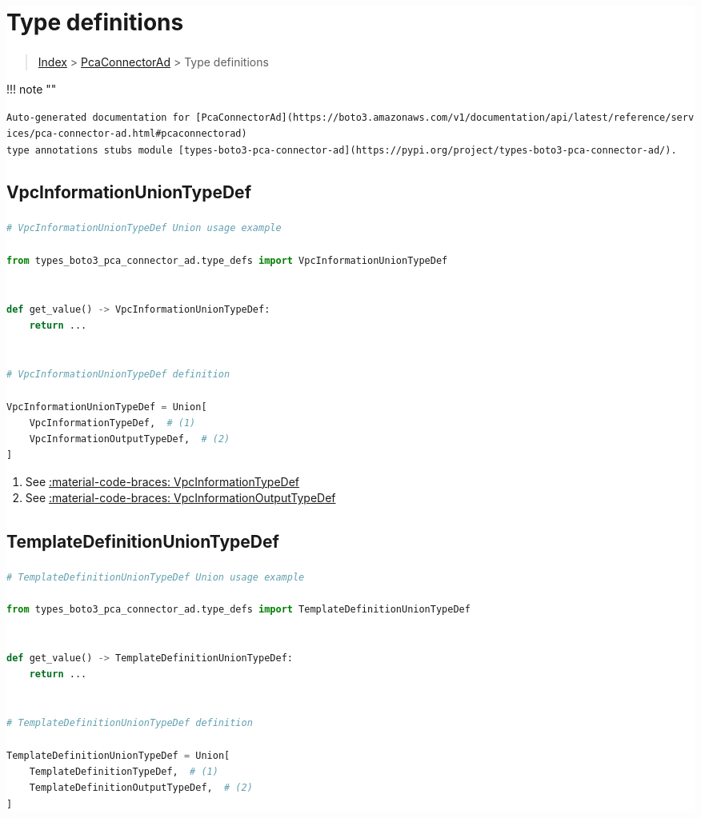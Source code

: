# Type definitions

> [Index](../README.md) > [PcaConnectorAd](./README.md) > Type definitions

!!! note ""

    Auto-generated documentation for [PcaConnectorAd](https://boto3.amazonaws.com/v1/documentation/api/latest/reference/services/pca-connector-ad.html#pcaconnectorad)
    type annotations stubs module [types-boto3-pca-connector-ad](https://pypi.org/project/types-boto3-pca-connector-ad/).

## VpcInformationUnionTypeDef

```python
# VpcInformationUnionTypeDef Union usage example

from types_boto3_pca_connector_ad.type_defs import VpcInformationUnionTypeDef


def get_value() -> VpcInformationUnionTypeDef:
    return ...


# VpcInformationUnionTypeDef definition

VpcInformationUnionTypeDef = Union[
    VpcInformationTypeDef,  # (1)
    VpcInformationOutputTypeDef,  # (2)
]
```

1. See [:material-code-braces: VpcInformationTypeDef](./type_defs.md#vpcinformationtypedef)
2. See [:material-code-braces: VpcInformationOutputTypeDef](./type_defs.md#vpcinformationoutputtypedef)

## TemplateDefinitionUnionTypeDef

```python
# TemplateDefinitionUnionTypeDef Union usage example

from types_boto3_pca_connector_ad.type_defs import TemplateDefinitionUnionTypeDef


def get_value() -> TemplateDefinitionUnionTypeDef:
    return ...


# TemplateDefinitionUnionTypeDef definition

TemplateDefinitionUnionTypeDef = Union[
    TemplateDefinitionTypeDef,  # (1)
    TemplateDefinitionOutputTypeDef,  # (2)
]
```
